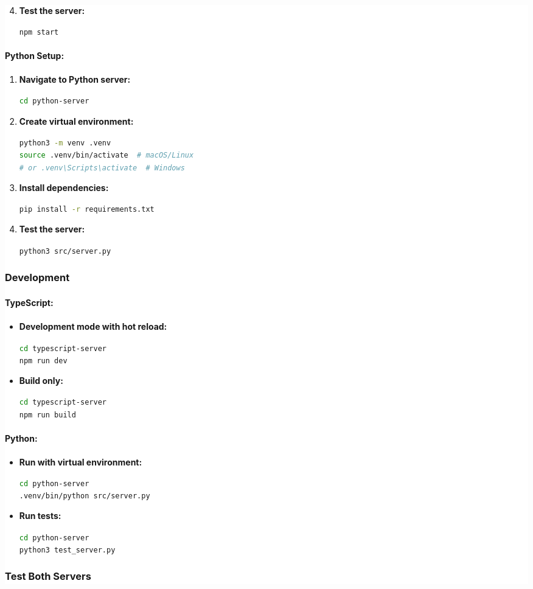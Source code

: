 4. **Test the server:**
   ```bash
   npm start
   ```

#### Python Setup:

1. **Navigate to Python server:**
   ```bash
   cd python-server
   ```

2. **Create virtual environment:**
   ```bash
   python3 -m venv .venv
   source .venv/bin/activate  # macOS/Linux
   # or .venv\Scripts\activate  # Windows
   ```

3. **Install dependencies:**
   ```bash
   pip install -r requirements.txt
   ```

4. **Test the server:**
   ```bash
   python3 src/server.py
   ```

### Development

#### TypeScript:
- **Development mode with hot reload:**
  ```bash
  cd typescript-server
  npm run dev
  ```

- **Build only:**
  ```bash
  cd typescript-server
  npm run build
  ```

#### Python:
- **Run with virtual environment:**
  ```bash
  cd python-server
  .venv/bin/python src/server.py
  ```

- **Run tests:**
  ```bash
  cd python-server
  python3 test_server.py
  ```

### Test Both Servers
